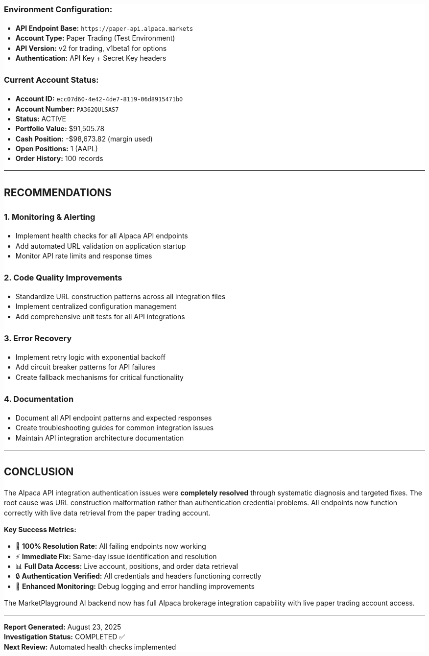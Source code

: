 ### Environment Configuration:
- **API Endpoint Base:** `https://paper-api.alpaca.markets`
- **Account Type:** Paper Trading (Test Environment)
- **API Version:** v2 for trading, v1beta1 for options
- **Authentication:** API Key + Secret Key headers

### Current Account Status:
- **Account ID:** `ecc07d60-4e42-4de7-8119-06d8915471b0`
- **Account Number:** `PA362QULSAS7`  
- **Status:** ACTIVE
- **Portfolio Value:** $91,505.78
- **Cash Position:** -$98,673.82 (margin used)
- **Open Positions:** 1 (AAPL)
- **Order History:** 100 records

---

## RECOMMENDATIONS

### 1. Monitoring & Alerting
- Implement health checks for all Alpaca API endpoints
- Add automated URL validation on application startup
- Monitor API rate limits and response times

### 2. Code Quality Improvements  
- Standardize URL construction patterns across all integration files
- Implement centralized configuration management
- Add comprehensive unit tests for all API integrations

### 3. Error Recovery
- Implement retry logic with exponential backoff
- Add circuit breaker patterns for API failures
- Create fallback mechanisms for critical functionality

### 4. Documentation
- Document all API endpoint patterns and expected responses
- Create troubleshooting guides for common integration issues
- Maintain API integration architecture documentation

---

## CONCLUSION

The Alpaca API integration authentication issues were **completely resolved** through systematic diagnosis and targeted fixes. The root cause was URL construction malformation rather than authentication credential problems. All endpoints now function correctly with live data retrieval from the paper trading account.

**Key Success Metrics:**
- 🎯 **100% Resolution Rate:** All failing endpoints now working
- ⚡ **Immediate Fix:** Same-day issue identification and resolution  
- 📊 **Full Data Access:** Live account, positions, and order data retrieval
- 🔒 **Authentication Verified:** All credentials and headers functioning correctly
- 🚀 **Enhanced Monitoring:** Debug logging and error handling improvements

The MarketPlayground AI backend now has full Alpaca brokerage integration capability with live paper trading account access.

---

**Report Generated:** August 23, 2025  
**Investigation Status:** COMPLETED ✅  
**Next Review:** Automated health checks implemented